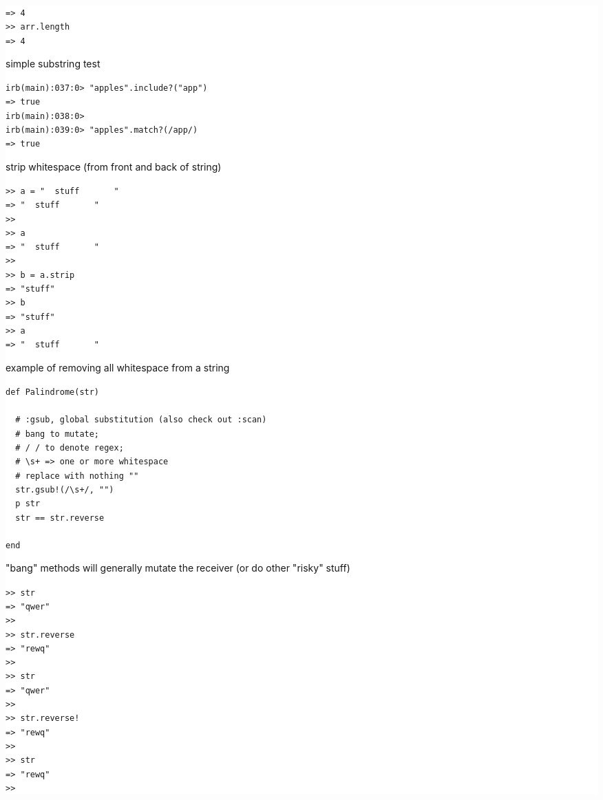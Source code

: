 ```
=> 4
>> arr.length
=> 4
```

simple substring test  
```
irb(main):037:0> "apples".include?("app")
=> true
irb(main):038:0>
irb(main):039:0> "apples".match?(/app/)
=> true
```

strip whitespace (from front and back of string)
```
>> a = "  stuff       "
=> "  stuff       "
>>
>> a
=> "  stuff       "
>>
>> b = a.strip
=> "stuff"
>> b
=> "stuff"
>> a
=> "  stuff       "
```

example of removing all whitespace from a string
```
def Palindrome(str)

  # :gsub, global substitution (also check out :scan)
  # bang to mutate;
  # / / to denote regex;
  # \s+ => one or more whitespace
  # replace with nothing ""
  str.gsub!(/\s+/, "")  
  p str
  str == str.reverse

end
```

"bang" methods will generally mutate the receiver (or do other "risky" stuff)
```
>> str
=> "qwer"
>>
>> str.reverse
=> "rewq"
>>
>> str
=> "qwer"
>>
>> str.reverse!
=> "rewq"
>>
>> str
=> "rewq"
>>
```
